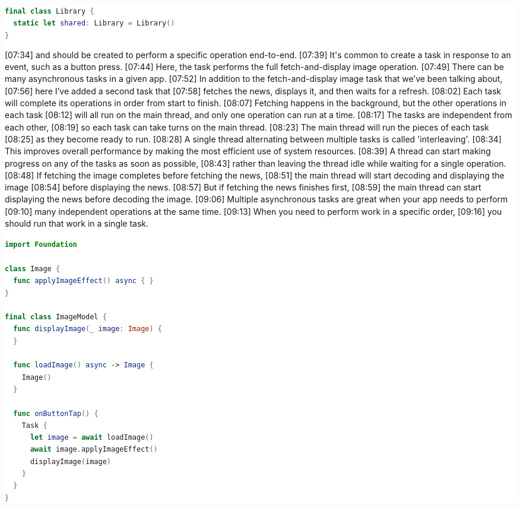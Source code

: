 ```swift
final class Library {
  static let shared: Library = Library()
}
```

[07:34] and should be created to perform a specific operation end-to-end.
[07:39] It's common to create a task in response to an event, such as a button press.
[07:44] Here, the task performs the full fetch-and-display image operation.
[07:49] There can be many asynchronous tasks in a given app.
[07:52] In addition to the fetch-and-display image task that we’ve been talking about,
[07:56] here I’ve added a second task that
[07:58] fetches the news, displays it, and then waits for a refresh.
[08:02] Each task will complete its operations in order from start to finish.
[08:07] Fetching happens in the background, but the other operations in each task
[08:12] will all run on the main thread, and only one operation can run at a time.
[08:17] The tasks are independent from each other,
[08:19] so each task can take turns on the main thread.
[08:23] The main thread will run the pieces of each task
[08:25] as they become ready to run.
[08:28] A single thread alternating between multiple tasks is called 'interleaving'.
[08:34] This improves overall performance by making the most efficient use of system resources.
[08:39] A thread can start making progress on any of the tasks as soon as possible,
[08:43] rather than leaving the thread idle while waiting for a single operation.
[08:48] If fetching the image completes before fetching the news,
[08:51] the main thread will start decoding and displaying the image
[08:54] before displaying the news.
[08:57] But if fetching the news finishes first,
[08:59] the main thread can start displaying the news before decoding the image.
[09:06] Multiple asynchronous tasks are great when your app needs to perform
[09:10] many independent operations at the same time.
[09:13] When you need to perform work in a specific order,
[09:16] you should run that work in a single task.

```swift
import Foundation

class Image {
  func applyImageEffect() async { }
}

final class ImageModel {
  func displayImage(_ image: Image) {
  }

  func loadImage() async -> Image {
    Image()
  }
  
  func onButtonTap() {
    Task {
      let image = await loadImage()
      await image.applyImageEffect()
      displayImage(image)
    }
  }
}
```
